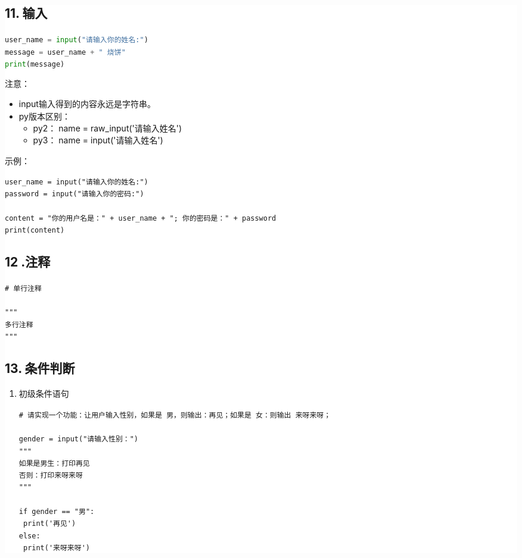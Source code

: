 

## 11. 输入

```python
user_name = input("请输入你的姓名:")
message = user_name + " 烧饼"
print(message)
```

注意：

- input输入得到的内容永远是字符串。
- py版本区别：
  - py2： name = raw_input('请输入姓名')
  - py3： name = input('请输入姓名')

示例：

```
user_name = input("请输入你的姓名:")
password = input("请输入你的密码:")

content = "你的用户名是：" + user_name + "; 你的密码是：" + password
print(content)
```

## 12 .注释

```
# 单行注释

"""
多行注释
"""
```

## 13. 条件判断

1. 初级条件语句

   ```
   # 请实现一个功能：让用户输入性别，如果是 男，则输出：再见；如果是 女：则输出 来呀来呀；
   
   gender = input("请输入性别：")
   """
   如果是男生：打印再见
   否则：打印来呀来呀
   """
   
   if gender == "男":
   	print('再见')
   else:
   	print('来呀来呀')
   ```

